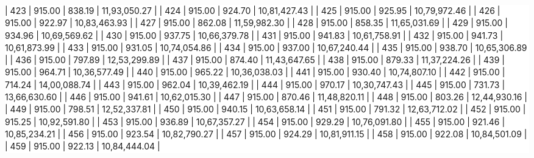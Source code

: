|             423 |          915.00 |          838.19 |    11,93,050.27 |
|             424 |          915.00 |          924.70 |    10,81,427.43 |
|             425 |          915.00 |          925.95 |    10,79,972.46 |
|             426 |          915.00 |          922.97 |    10,83,463.93 |
|             427 |          915.00 |          862.08 |    11,59,982.30 |
|             428 |          915.00 |          858.35 |    11,65,031.69 |
|             429 |          915.00 |          934.96 |    10,69,569.62 |
|             430 |          915.00 |          937.75 |    10,66,379.78 |
|             431 |          915.00 |          941.83 |    10,61,758.91 |
|             432 |          915.00 |          941.73 |    10,61,873.99 |
|             433 |          915.00 |          931.05 |    10,74,054.86 |
|             434 |          915.00 |          937.00 |    10,67,240.44 |
|             435 |          915.00 |          938.70 |    10,65,306.89 |
|             436 |          915.00 |          797.89 |    12,53,299.89 |
|             437 |          915.00 |          874.40 |    11,43,647.65 |
|             438 |          915.00 |          879.33 |    11,37,224.26 |
|             439 |          915.00 |          964.71 |    10,36,577.49 |
|             440 |          915.00 |          965.22 |    10,36,038.03 |
|             441 |          915.00 |          930.40 |    10,74,807.10 |
|             442 |          915.00 |          714.24 |    14,00,088.74 |
|             443 |          915.00 |          962.04 |    10,39,462.19 |
|             444 |          915.00 |          970.17 |    10,30,747.43 |
|             445 |          915.00 |          731.73 |    13,66,630.60 |
|             446 |          915.00 |          941.61 |    10,62,015.30 |
|             447 |          915.00 |          870.46 |    11,48,820.11 |
|             448 |          915.00 |          803.26 |    12,44,930.16 |
|             449 |          915.00 |          798.51 |    12,52,337.81 |
|             450 |          915.00 |          940.15 |    10,63,658.14 |
|             451 |          915.00 |          791.32 |    12,63,712.02 |
|             452 |          915.00 |          915.25 |    10,92,591.80 |
|             453 |          915.00 |          936.89 |    10,67,357.27 |
|             454 |          915.00 |          929.29 |    10,76,091.80 |
|             455 |          915.00 |          921.46 |    10,85,234.21 |
|             456 |          915.00 |          923.54 |    10,82,790.27 |
|             457 |          915.00 |          924.29 |    10,81,911.15 |
|             458 |          915.00 |          922.08 |    10,84,501.09 |
|             459 |          915.00 |          922.13 |    10,84,444.04 |